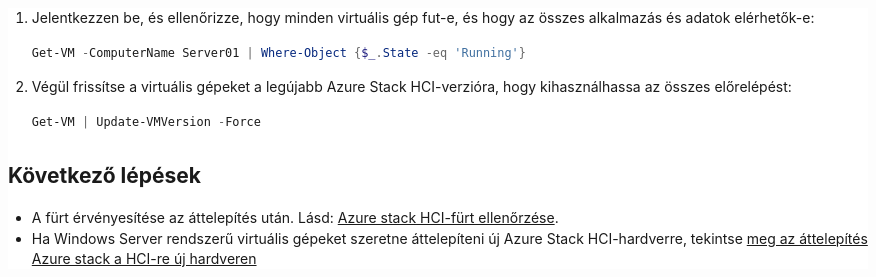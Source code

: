 1. Jelentkezzen be, és ellenőrizze, hogy minden virtuális gép fut-e, és hogy az összes alkalmazás és adatok elérhetők-e:

    ```powershell
    Get-VM -ComputerName Server01 | Where-Object {$_.State -eq 'Running'}
    ```

1. Végül frissítse a virtuális gépeket a legújabb Azure Stack HCI-verzióra, hogy kihasználhassa az összes előrelépést:

    ```powershell
    Get-VM | Update-VMVersion -Force
    ```

## <a name="next-steps"></a>Következő lépések

- A fürt érvényesítése az áttelepítés után. Lásd: [Azure stack HCI-fürt ellenőrzése](validate.md).
- Ha Windows Server rendszerű virtuális gépeket szeretne áttelepíteni új Azure Stack HCI-hardverre, tekintse [meg az áttelepítés Azure stack a HCI-re új hardveren](migrate-cluster-new-hardware.md)